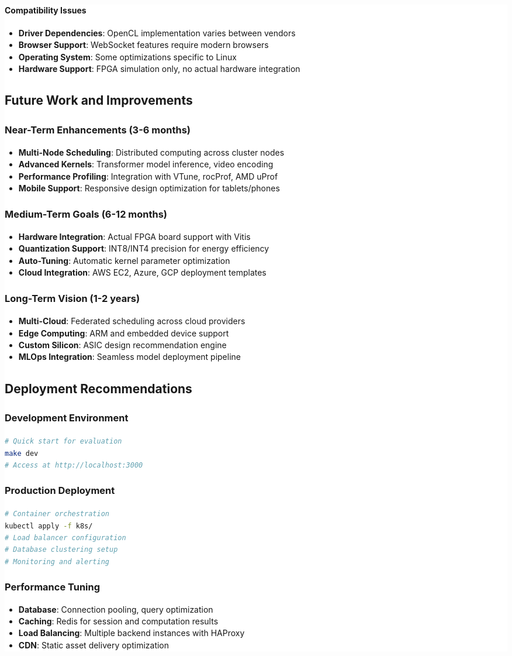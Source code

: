 #### Compatibility Issues
- **Driver Dependencies**: OpenCL implementation varies between vendors
- **Browser Support**: WebSocket features require modern browsers
- **Operating System**: Some optimizations specific to Linux
- **Hardware Support**: FPGA simulation only, no actual hardware integration

## Future Work and Improvements

### Near-Term Enhancements (3-6 months)
- **Multi-Node Scheduling**: Distributed computing across cluster nodes
- **Advanced Kernels**: Transformer model inference, video encoding
- **Performance Profiling**: Integration with VTune, rocProf, AMD uProf
- **Mobile Support**: Responsive design optimization for tablets/phones

### Medium-Term Goals (6-12 months)
- **Hardware Integration**: Actual FPGA board support with Vitis
- **Quantization Support**: INT8/INT4 precision for energy efficiency
- **Auto-Tuning**: Automatic kernel parameter optimization
- **Cloud Integration**: AWS EC2, Azure, GCP deployment templates

### Long-Term Vision (1-2 years)
- **Multi-Cloud**: Federated scheduling across cloud providers
- **Edge Computing**: ARM and embedded device support
- **Custom Silicon**: ASIC design recommendation engine
- **MLOps Integration**: Seamless model deployment pipeline

## Deployment Recommendations

### Development Environment
```bash
# Quick start for evaluation
make dev
# Access at http://localhost:3000
```

### Production Deployment
```bash
# Container orchestration
kubectl apply -f k8s/
# Load balancer configuration
# Database clustering setup
# Monitoring and alerting
```

### Performance Tuning
- **Database**: Connection pooling, query optimization
- **Caching**: Redis for session and computation results
- **Load Balancing**: Multiple backend instances with HAProxy
- **CDN**: Static asset delivery optimization
